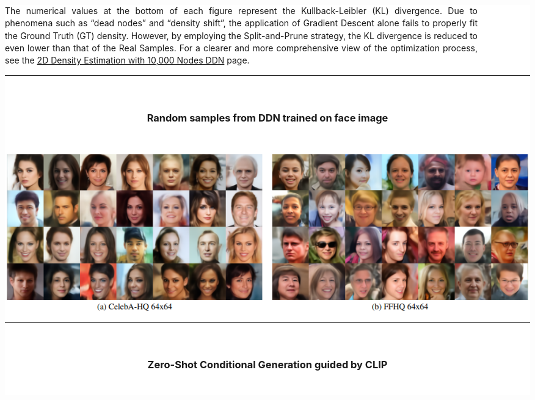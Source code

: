 <p style="width:90%; text-align: justify">The numerical values at the bottom of each figure represent the Kullback-Leibler (KL) divergence. Due to phenomena such as “dead nodes” and “density shift”, the application of Gradient Descent alone fails to properly fit the Ground Truth (GT) density. However, by employing the Split-and-Prune strategy, the KL divergence is reduced to even lower than that of the Real Samples. 
 For a clearer and more comprehensive view of the optimization process, see the <a target="_blank" href="2d-density-estimation-gif-with-10000-nodes-ddn.html">2D Density Estimation with 10,000 Nodes DDN</a> page.</p>
</div>

---
<br>
<div align="center">

### Random samples from DDN trained on face image
<br>
<a href="img/face-gen.png">
  <img src="img/face-gen.png" loading="lazy">
</a>
</div>

---

<br>
<div align="center">

### Zero-Shot Conditional Generation guided by CLIP
<br>
<a href="img/clip-exp.jpg">